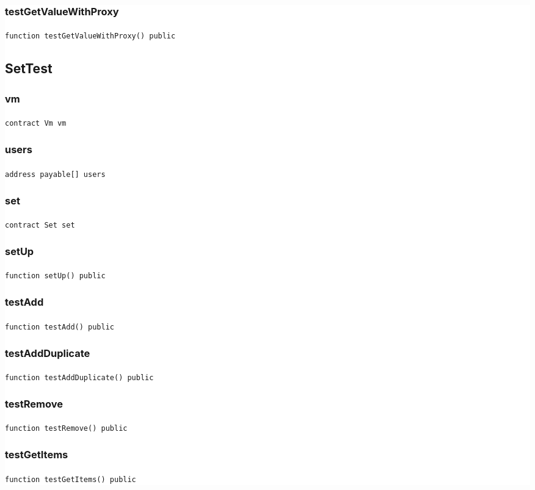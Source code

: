 ### testGetValueWithProxy

```solidity
function testGetValueWithProxy() public
```

## SetTest

### vm

```solidity
contract Vm vm
```

### users

```solidity
address payable[] users
```

### set

```solidity
contract Set set
```

### setUp

```solidity
function setUp() public
```

### testAdd

```solidity
function testAdd() public
```

### testAddDuplicate

```solidity
function testAddDuplicate() public
```

### testRemove

```solidity
function testRemove() public
```

### testGetItems

```solidity
function testGetItems() public
```
